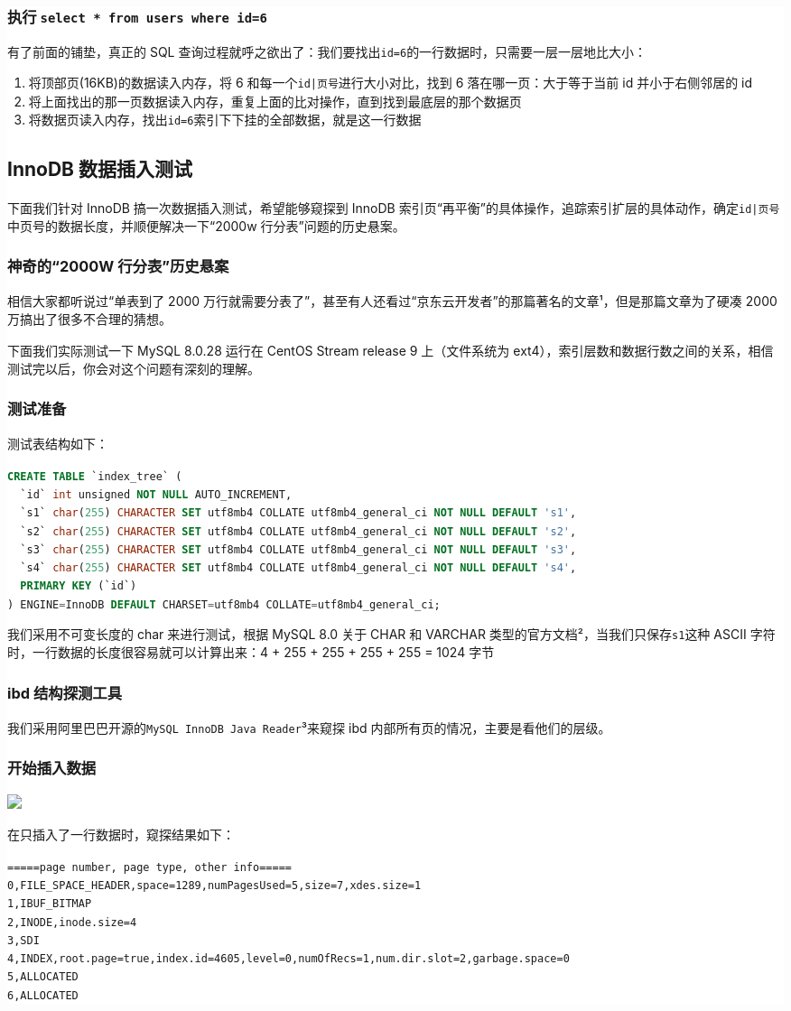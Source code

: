 ### 执行 `select * from users where id=6`

有了前面的铺垫，真正的 SQL 查询过程就呼之欲出了：我们要找出`id=6`的一行数据时，只需要一层一层地比大小：

1. 将顶部页(16KB)的数据读入内存，将 6 和每一个`id|页号`进行大小对比，找到 6 落在哪一页：大于等于当前 id 并小于右侧邻居的 id
2. 将上面找出的那一页数据读入内存，重复上面的比对操作，直到找到最底层的那个数据页
3. 将数据页读入内存，找出`id=6`索引下下挂的全部数据，就是这一行数据

## InnoDB 数据插入测试

下面我们针对 InnoDB 搞一次数据插入测试，希望能够窥探到 InnoDB 索引页“再平衡”的具体操作，追踪索引扩层的具体动作，确定`id|页号`中页号的数据长度，并顺便解决一下“2000w 行分表”问题的历史悬案。

### 神奇的“2000W 行分表”历史悬案

相信大家都听说过“单表到了 2000 万行就需要分表了”，甚至有人还看过“京东云开发者”的那篇著名的文章¹，但是那篇文章为了硬凑 2000 万搞出了很多不合理的猜想。

下面我们实际测试一下 MySQL 8.0.28 运行在 CentOS Stream release 9 上（文件系统为 ext4），索引层数和数据行数之间的关系，相信测试完以后，你会对这个问题有深刻的理解。

### 测试准备

测试表结构如下：

```sql
CREATE TABLE `index_tree` (
  `id` int unsigned NOT NULL AUTO_INCREMENT,
  `s1` char(255) CHARACTER SET utf8mb4 COLLATE utf8mb4_general_ci NOT NULL DEFAULT 's1',
  `s2` char(255) CHARACTER SET utf8mb4 COLLATE utf8mb4_general_ci NOT NULL DEFAULT 's2',
  `s3` char(255) CHARACTER SET utf8mb4 COLLATE utf8mb4_general_ci NOT NULL DEFAULT 's3',
  `s4` char(255) CHARACTER SET utf8mb4 COLLATE utf8mb4_general_ci NOT NULL DEFAULT 's4',
  PRIMARY KEY (`id`)
) ENGINE=InnoDB DEFAULT CHARSET=utf8mb4 COLLATE=utf8mb4_general_ci;
```

我们采用不可变长度的 char 来进行测试，根据 MySQL 8.0 关于 CHAR 和 VARCHAR 类型的官方文档²，当我们只保存`s1`这种 ASCII 字符时，一行数据的长度很容易就可以计算出来：4 + 255 + 255 + 255 + 255 = 1024 字节

### ibd 结构探测工具

我们采用阿里巴巴开源的`MySQL InnoDB Java Reader`³来窥探 ibd 内部所有页的情况，主要是看他们的层级。

### 开始插入数据

![](https://qn.lvwenhan.com/2023-01-21-16742369514763.jpg)

在只插入了一行数据时，窥探结果如下：

```
=====page number, page type, other info=====
0,FILE_SPACE_HEADER,space=1289,numPagesUsed=5,size=7,xdes.size=1
1,IBUF_BITMAP
2,INODE,inode.size=4
3,SDI
4,INDEX,root.page=true,index.id=4605,level=0,numOfRecs=1,num.dir.slot=2,garbage.space=0
5,ALLOCATED
6,ALLOCATED
```
